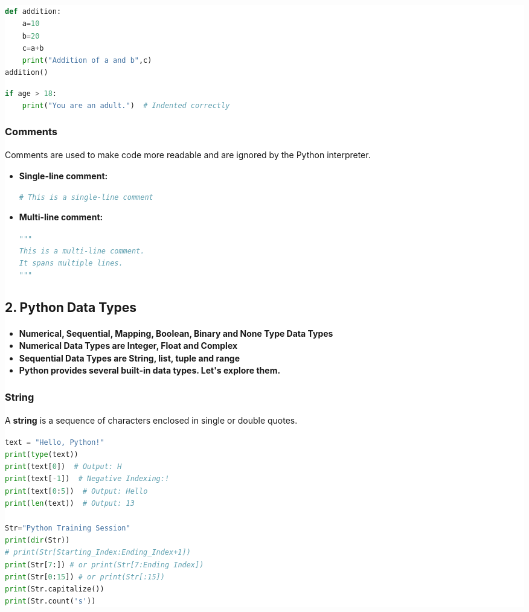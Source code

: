 ```python
def addition:
    a=10
    b=20
    c=a+b
    print("Addition of a and b",c)
addition()
```

```python
if age > 18:
    print("You are an adult.")  # Indented correctly
```

### Comments
Comments are used to make code more readable and are ignored by the Python interpreter.

- **Single-line comment:**
  ```python
  # This is a single-line comment
  ```

- **Multi-line comment:**
  ```python
  """
  This is a multi-line comment.
  It spans multiple lines.
  """
  ```

## 2. Python Data Types
- **Numerical, Sequential, Mapping, Boolean, Binary and None Type Data Types**
- **Numerical Data Types are Integer, Float and Complex**
- **Sequential Data Types are String, list, tuple and range**
- **Python provides several built-in data types. Let's explore them.**

### String

A **string** is a sequence of characters enclosed in single or double quotes.

```python
text = "Hello, Python!"
print(type(text))
print(text[0])  # Output: H
print(text[-1])  # Negative Indexing:!
print(text[0:5])  # Output: Hello
print(len(text))  # Output: 13

Str="Python Training Session"
print(dir(Str))
# print(Str[Starting_Index:Ending_Index+1])
print(Str[7:]) # or print(Str[7:Ending Index])
print(Str[0:15]) # or print(Str[:15])
print(Str.capitalize())
print(Str.count('s'))
```
